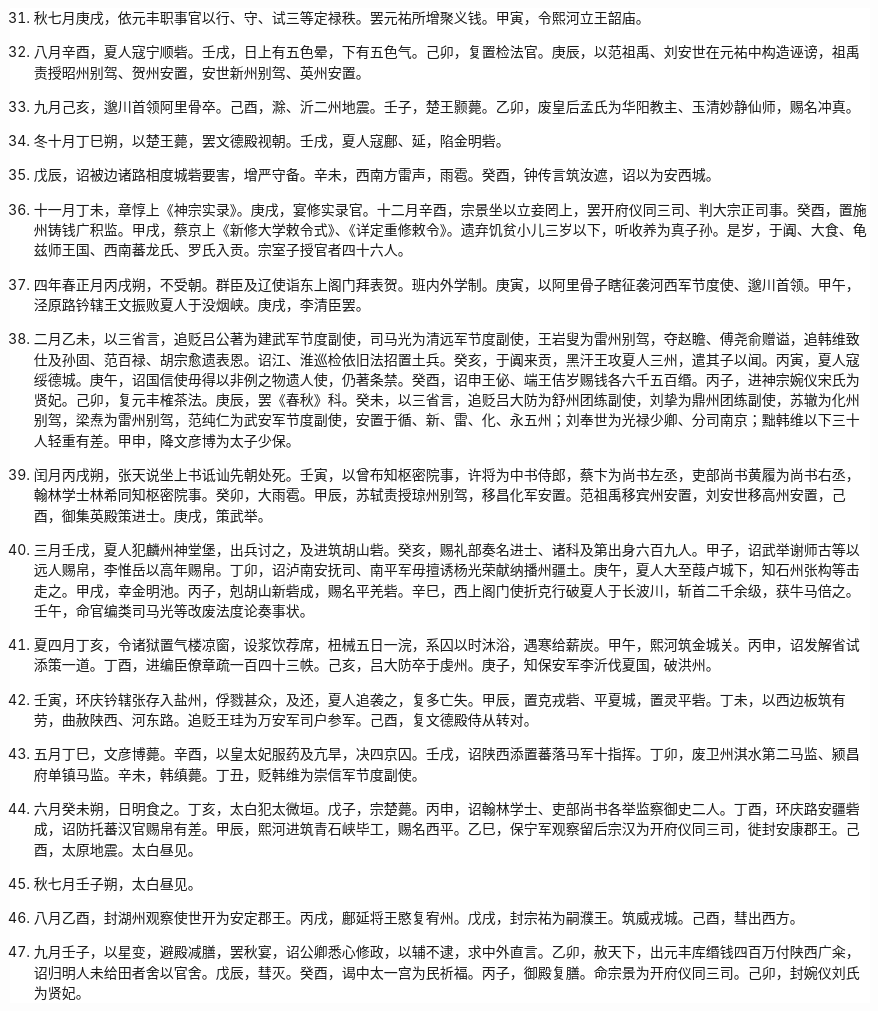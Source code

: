 31. <span id="本纪第十八-哲宗二-31"></span>
秋七月庚戌，依元丰职事官以行、守、试三等定禄秩。罢元祐所增聚义钱。甲寅，令熙河立王韶庙。

32. <span id="本纪第十八-哲宗二-32"></span>
八月辛酉，夏人寇宁顺砦。壬戌，日上有五色晕，下有五色气。己卯，复置检法官。庚辰，以范祖禹、刘安世在元祐中构造诬谤，祖禹责授昭州别驾、贺州安置，安世新州别驾、英州安置。

33. <span id="本纪第十八-哲宗二-33"></span>
九月己亥，邈川首领阿里骨卒。己酉，滁、沂二州地震。壬子，楚王颢薨。乙卯，废皇后孟氏为华阳教主、玉清妙静仙师，赐名冲真。

34. <span id="本纪第十八-哲宗二-34"></span>
冬十月丁巳朔，以楚王薨，罢文德殿视朝。壬戌，夏人寇鄜、延，陷金明砦。

35. <span id="本纪第十八-哲宗二-35"></span>
戊辰，诏被边诸路相度城砦要害，增严守备。辛未，西南方雷声，雨雹。癸酉，钟传言筑汝遮，诏以为安西城。

36. <span id="本纪第十八-哲宗二-36"></span>
十一月丁未，章惇上《神宗实录》。庚戌，宴修实录官。十二月辛酉，宗景坐以立妾罔上，罢开府仪同三司、判大宗正司事。癸酉，置施州铸钱广积监。甲戌，蔡京上《新修大学敕令式》、《详定重修敕令》。遗弃饥贫小儿三岁以下，听收养为真子孙。是岁，于阗、大食、龟兹师王国、西南蕃龙氏、罗氏入贡。宗室子授官者四十六人。

37. <span id="本纪第十八-哲宗二-37"></span>
四年春正月丙戌朔，不受朝。群臣及辽使诣东上阁门拜表贺。班内外学制。庚寅，以阿里骨子瞎征袭河西军节度使、邈川首领。甲午，泾原路钤辖王文振败夏人于没烟峡。庚戌，李清臣罢。

38. <span id="本纪第十八-哲宗二-38"></span>
二月乙未，以三省言，追贬吕公著为建武军节度副使，司马光为清远军节度副使，王岩叟为雷州别驾，夺赵瞻、傅尧俞赠谥，追韩维致仕及孙固、范百禄、胡宗愈遗表恩。诏江、淮巡检依旧法招置土兵。癸亥，于阗来贡，黑汗王攻夏人三州，遣其子以闻。丙寅，夏人寇绥德城。庚午，诏国信使毋得以非例之物遗人使，仍著条禁。癸酉，诏申王佖、端王佶岁赐钱各六千五百缗。丙子，进神宗婉仪宋氏为贤妃。己卯，复元丰榷茶法。庚辰，罢《春秋》科。癸未，以三省言，追贬吕大防为舒州团练副使，刘挚为鼎州团练副使，苏辙为化州别驾，梁焘为雷州别驾，范纯仁为武安军节度副使，安置于循、新、雷、化、永五州；刘奉世为光禄少卿、分司南京；黜韩维以下三十人轻重有差。甲申，降文彦博为太子少保。

39. <span id="本纪第十八-哲宗二-39"></span>
闰月丙戌朔，张天说坐上书诋讪先朝处死。壬寅，以曾布知枢密院事，许将为中书侍郎，蔡卞为尚书左丞，吏部尚书黄履为尚书右丞，翰林学士林希同知枢密院事。癸卯，大雨雹。甲辰，苏轼责授琼州别驾，移昌化军安置。范祖禹移宾州安置，刘安世移高州安置，己酉，御集英殿策进士。庚戌，策武举。

40. <span id="本纪第十八-哲宗二-40"></span>
三月壬戌，夏人犯麟州神堂堡，出兵讨之，及进筑胡山砦。癸亥，赐礼部奏名进士、诸科及第出身六百九人。甲子，诏武举谢师古等以远人赐帛，李惟岳以高年赐帛。丁卯，诏泸南安抚司、南平军毋擅诱杨光荣献纳播州疆土。庚午，夏人大至葭卢城下，知石州张构等击走之。甲戌，幸金明池。丙子，剋胡山新砦成，赐名平羌砦。辛巳，西上阁门使折克行破夏人于长波川，斩首二千余级，获牛马倍之。壬午，命官编类司马光等改废法度论奏事状。

41. <span id="本纪第十八-哲宗二-41"></span>
夏四月丁亥，令诸狱置气楼凉窗，设浆饮荐席，杻械五日一浣，系囚以时沐浴，遇寒给薪炭。甲午，熙河筑金城关。丙申，诏发解省试添策一道。丁酉，进编臣僚章疏一百四十三帙。己亥，吕大防卒于虔州。庚子，知保安军李沂伐夏国，破洪州。

42. <span id="本纪第十八-哲宗二-42"></span>
壬寅，环庆钤辖张存入盐州，俘戮甚众，及还，夏人追袭之，复多亡失。甲辰，置克戎砦、平夏城，置灵平砦。丁未，以西边板筑有劳，曲赦陕西、河东路。追贬王珪为万安军司户参军。己酉，复文德殿侍从转对。

43. <span id="本纪第十八-哲宗二-43"></span>
五月丁巳，文彦博薨。辛酉，以皇太妃服药及亢旱，决四京囚。壬戌，诏陕西添置蕃落马军十指挥。丁卯，废卫州淇水第二马监、颍昌府单镇马监。辛未，韩缜薨。丁丑，贬韩维为崇信军节度副使。

44. <span id="本纪第十八-哲宗二-44"></span>
六月癸未朔，日明食之。丁亥，太白犯太微垣。戊子，宗楚薨。丙申，诏翰林学士、吏部尚书各举监察御史二人。丁酉，环庆路安疆砦成，诏防托蕃汉官赐帛有差。甲辰，熙河进筑青石峡毕工，赐名西平。乙巳，保宁军观察留后宗汉为开府仪同三司，徙封安康郡王。己酉，太原地震。太白昼见。

45. <span id="本纪第十八-哲宗二-45"></span>
秋七月壬子朔，太白昼见。

46. <span id="本纪第十八-哲宗二-46"></span>
八月乙酉，封湖州观察使世开为安定郡王。丙戌，鄜延将王愍复宥州。戊戌，封宗祐为嗣濮王。筑威戎城。己酉，彗出西方。

47. <span id="本纪第十八-哲宗二-47"></span>
九月壬子，以星变，避殿减膳，罢秋宴，诏公卿悉心修政，以辅不逮，求中外直言。乙卯，赦天下，出元丰库缗钱四百万付陕西广籴，诏归明人未给田者舍以官舍。戊辰，彗灭。癸酉，谒中太一宫为民祈福。丙子，御殿复膳。命宗景为开府仪同三司。己卯，封婉仪刘氏为贤妃。
